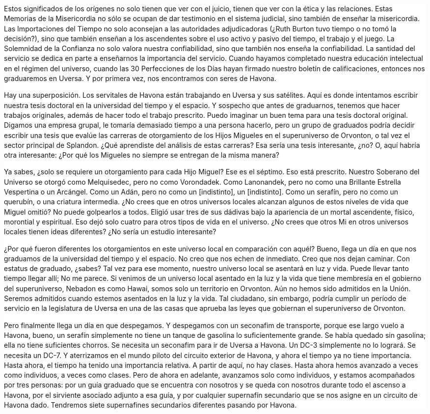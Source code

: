 Estos significados de los orígenes no solo tienen que ver con el juicio, tienen que ver con la ética y las relaciones. Estas Memorias de la Misericordia no sólo se ocupan de dar testimonio en el sistema judicial, sino también de enseñar la misericordia. Las Importaciones del Tiempo no solo aconsejan a las autoridades adjudicadoras (¿Ruth Burton tuvo tiempo o no tomó la decisión?), sino que también enseñan a los ascendentes sobre el uso activo y pasivo del tiempo, el trabajo y el juego. La Solemnidad de la Confianza no solo valora nuestra confiabilidad, sino que también nos enseña la confiabilidad. La santidad del servicio se dedica en parte a enseñarnos la importancia del servicio. Cuando hayamos completado nuestra educación intelectual en el régimen del universo, cuando las 30 Perfecciones de los Días hayan firmado nuestro boletín de calificaciones, entonces nos graduaremos en Uversa. Y por primera vez, nos encontramos con seres de Havona.

Hay una superposición. Los servitales de Havona están trabajando en Uversa y sus satélites. Aquí es donde intentamos escribir nuestra tesis doctoral en la universidad del tiempo y el espacio. Y sospecho que antes de graduarnos, tenemos que hacer trabajos originales, además de hacer todo el trabajo prescrito. Puedo imaginar un buen tema para una tesis doctoral original. Digamos una empresa grupal, le tomaría demasiado tiempo a una persona hacerlo, pero un grupo de graduados podría decidir escribir una tesis que evalúe las carreras de otorgamiento de los Hijos Migueles en el superuniverso de Orvonton, o tal vez el sector principal de Splandon. ¿Qué aprendiste del análisis de estas carreras? Esa sería una tesis interesante, ¿no? O, aquí habría otra interesante: ¿Por qué los Migueles no siempre se entregan de la misma manera?

Ya sabes, ¿solo se requiere un otorgamiento para cada Hijo Miguel? Ese es el séptimo. Eso está prescrito. Nuestro Soberano del Universo se otorgó como Melquisedec, pero no como Vorondadek. Como Lanonandek, pero no como una Brillante Estrella Vespertina o un Arcángel. Como un Adán, pero no como un [indistinto], un [indistinto]. Como un serafín, pero no como un querubín, o una criatura intermedia. ¿No crees que en otros universos locales alcanzan algunos de estos niveles de vida que Miguel omitió? No puede golpearlos a todos. Eligió usar tres de sus dádivas bajo la apariencia de un mortal ascendente, físico, morontial y espiritual. Eso dejó solo cuatro para otros tipos de vida en el universo. ¿No crees que otros Mi en otros universos locales tienen ideas diferentes? ¿No sería un estudio interesante?

¿Por qué fueron diferentes los otorgamientos en este universo local en comparación con aquél? Bueno, llega un día en que nos graduamos de la universidad del tiempo y el espacio. No creo que nos echen de inmediato. Creo que nos dejan caminar. Con estatus de graduado, ¿sabes? Tal vez para ese momento, nuestro universo local se asentará en luz y vida. Puede llevar tanto tiempo llegar allí; No me parece. Si venimos de un universo local asentado en la luz y la vida que tiene membresía en el gobierno del superuniverso, Nebadon es como Hawai, somos solo un territorio en Orvonton. Aún no hemos sido admitidos en la Unión. Seremos admitidos cuando estemos asentados en la luz y la vida. Tal ciudadano, sin embargo, podría cumplir un período de servicio en la legislatura de Uversa en una de las casas que aprueba las leyes que gobiernan el superuniverso de Orvonton.

Pero finalmente llega un día en que despegamos. Y despegamos con un seconafim de transporte, porque ese largo vuelo a Havona, bueno, un serafín simplemente no tiene un tanque de gasolina lo suficientemente grande. Se había quedado sin gasolina; ella no tiene suficientes chorros. Se necesita un seconafim para ir de Uversa a Havona. Un DC-3 simplemente no lo logrará. Se necesita un DC-7. Y aterrizamos en el mundo piloto del circuito exterior de Havona, y ahora el tiempo ya no tiene importancia. Hasta ahora, el tiempo ha tenido una importancia relativa. A partir de aquí, no hay clases. Hasta ahora hemos avanzado a veces como individuos, a veces como clases. Pero de ahora en adelante, avanzamos solo como individuos, y estamos acompañados por tres personas: por un guía graduado que se encuentra con nosotros y se queda con nosotros durante todo el ascenso a Havona, por el sirviente asociado adjunto a esa guía, y por cualquier supernafín secundario que se nos asigne en un circuito de Havona dado. Tendremos siete supernafines secundarios diferentes pasando por Havona.
